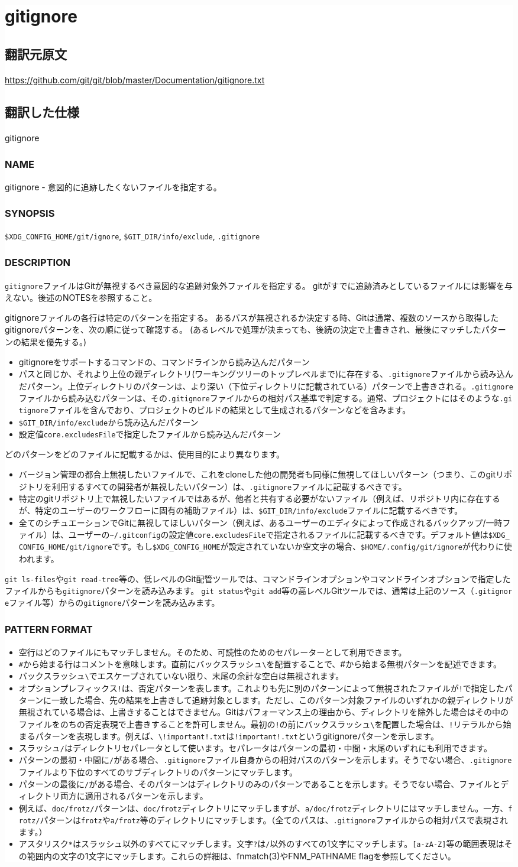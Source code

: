 # gitignore

## 翻訳元原文

<https://github.com/git/git/blob/master/Documentation/gitignore.txt>

## 翻訳した仕様

gitignore

### NAME

gitignore - 意図的に追跡したくないファイルを指定する。

### SYNOPSIS

`$XDG_CONFIG_HOME/git/ignore`, `$GIT_DIR/info/exclude`, `.gitignore`

### DESCRIPTION

`gitignore`ファイルはGitが無視するべき意図的な追跡対象外ファイルを指定する。
gitがすでに追跡済みとしているファイルには影響を与えない。後述のNOTESを参照すること。

gitignoreファイルの各行は特定のパターンを指定する。
あるパスが無視されるか決定する時、Gitは通常、複数のソースから取得したgitignoreパターンを、次の順に従って確認する。
(あるレベルで処理が決まっても、後続の決定で上書きされ、最後にマッチしたパターンの結果を優先する。)

- gitignoreをサポートするコマンドの、コマンドラインから読み込んだパターン
- パスと同じか、それより上位の親ディレクトリ(ワーキングツリーのトップレベルまで)に存在する、`.gitignore`ファイルから読み込んだパターン。上位ディレクトリのパターンは、より深い（下位ディレクトリに記載されている）パターンで上書きされる。`.gitignore`ファイルから読み込むパターンは、その`.gitignore`ファイルからの相対パス基準で判定する。通常、プロジェクトにはそのような`.gitignore`ファイルを含んでおり、プロジェクトのビルドの結果として生成されるパターンなどを含みます。
- `$GIT_DIR/info/exclude`から読み込んだパターン
- 設定値`core.excludesFile`で指定したファイルから読み込んだパターン

どのパターンをどのファイルに記載するかは、使用目的により異なります。

- バージョン管理の都合上無視したいファイルで、これをcloneした他の開発者も同様に無視してほしいパターン（つまり、このgitリポジトリを利用するすべての開発者が無視したいパターン）は、`.gitignore`ファイルに記載するべきです。
- 特定のgitリポジトリ上で無視したいファイルではあるが、他者と共有する必要がないファイル（例えば、リポジトリ内に存在するが、特定のユーザーのワークフローに固有の補助ファイル）は、`$GIT_DIR/info/exclude`ファイルに記載するべきです。
- 全てのシチュエーションでGitに無視してほしいパターン（例えば、あるユーザーのエディタによって作成されるバックアップ/一時ファイル）は、ユーザーの`~/.gitconfig`の設定値`core.excludesFile`で指定されるファイルに記載するべきです。デフォルト値は`$XDG_CONFIG_HOME/git/ignore`です。もし`$XDG_CONFIG_HOME`が設定されていないか空文字の場合、`$HOME/.config/git/ignore`が代わりに使われます。

`git ls-files`や`git read-tree`等の、低レベルのGit配管ツールでは、コマンドラインオプションやコマンドラインオプションで指定したファイルからも`gitignore`パターンを読み込みます。
`git status`や`git add`等の高レベルGitツールでは、通常は上記のソース（`.gitignore`ファイル等）からの`gitignore`パターンを読み込みます。

### PATTERN FORMAT

- 空行はどのファイルにもマッチしません。そのため、可読性のためのセパレーターとして利用できます。
- `#`から始まる行はコメントを意味します。直前にバックスラッシュ`\`を配置することで、#から始まる無視パターンを記述できます。
- バックスラッシュ`\`でエスケープされていない限り、末尾の余計な空白は無視されます。
- オプションプレフィックス`!`は、否定パターンを表します。これよりも先に別のパターンによって無視されたファイルが`!`で指定したパターンに一致した場合、先の結果を上書きして追跡対象とします。ただし、このパターン対象ファイルのいずれかの親ディレクトリが無視されている場合は、上書きすることはできません。Gitはパフォーマンス上の理由から、ディレクトリを除外した場合はその中のファイルをのちの否定表現で上書きすることを許可しません。最初の`!`の前にバックスラッシュ`\`を配置した場合は、`!`リテラルから始まるパターンを表現します。例えば、`\!important!.txt`は`!important!.txt`というgitignoreパターンを示します。
- スラッシュ`/`はディレクトリセパレータとして使います。セパレータはパターンの最初・中間・末尾のいずれにも利用できます。
- パターンの最初・中間に`/`がある場合、`.gitignore`ファイル自身からの相対パスのパターンを示します。そうでない場合、`.gitignore`ファイルより下位のすべてのサブディレクトリのパターンにマッチします。
- パターンの最後に`/`がある場合、そのパターンはディレクトリのみのパターンであることを示します。そうでない場合、ファイルとディレクトリ両方に適用されるパターンを示します。
- 例えば、`doc/frotz/`パターンは、`doc/frotz`ディレクトリにマッチしますが、`a/doc/frotz`ディレクトリにはマッチしません。一方、`frotz/`パターンは`frotz`や`a/frotz`等のディレクトリにマッチします。（全てのパスは、`.gitignore`ファイルからの相対パスで表現されます。）
- アスタリスク`*`はスラッシュ以外のすべてにマッチします。文字`?`は`/`以外のすべての1文字にマッチします。`[a-zA-Z]`等の範囲表現はその範囲内の文字の1文字にマッチします。これらの詳細は、fnmatch(3)やFNM_PATHNAME flagを参照してください。